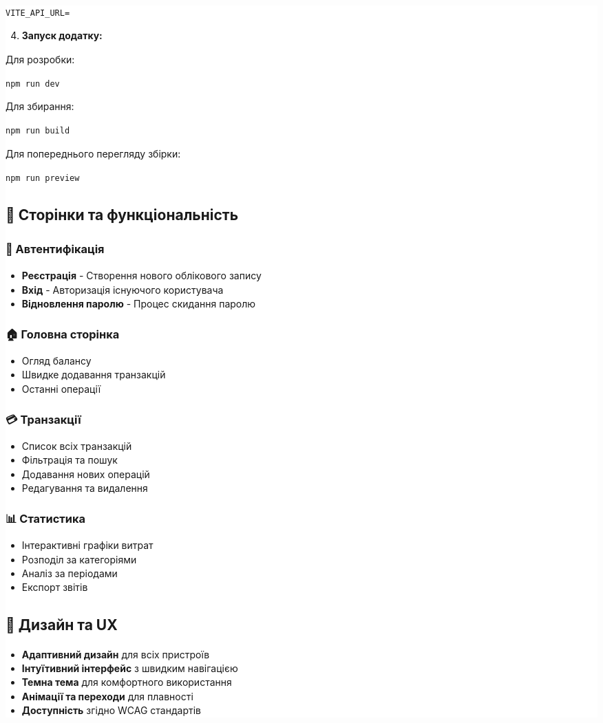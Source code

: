 ```env
VITE_API_URL=
```

4. **Запуск додатку:**

Для розробки:

```bash
npm run dev
```

Для збирання:

```bash
npm run build
```

Для попереднього перегляду збірки:

```bash
npm run preview
```

## 📱 Сторінки та функціональність

### 🔐 Автентифікація

- **Реєстрація** - Створення нового облікового запису
- **Вхід** - Авторизація існуючого користувача
- **Відновлення паролю** - Процес скидання паролю

### 🏠 Головна сторінка

- Огляд балансу
- Швидке додавання транзакцій
- Останні операції

### 💳 Транзакції

- Список всіх транзакцій
- Фільтрація та пошук
- Додавання нових операцій
- Редагування та видалення

### 📊 Статистика

- Інтерактивні графіки витрат
- Розподіл за категоріями
- Аналіз за періодами
- Експорт звітів

## 🎨 Дизайн та UX

- **Адаптивний дизайн** для всіх пристроїв
- **Інтуїтивний інтерфейс** з швидким навігацією
- **Темна тема** для комфортного використання
- **Анімації та переходи** для плавності
- **Доступність** згідно WCAG стандартів
